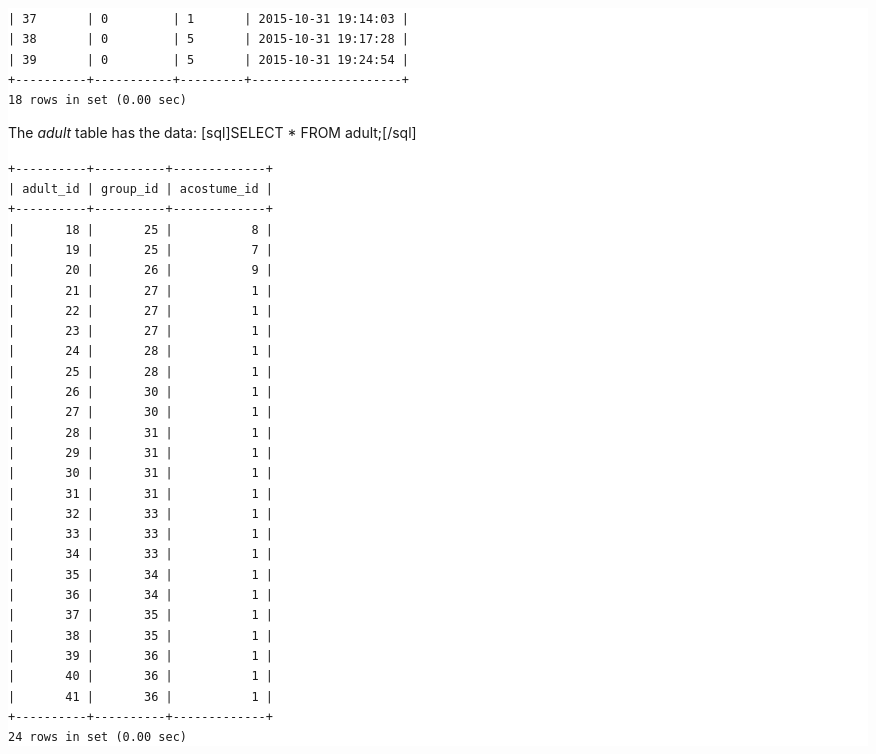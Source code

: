     | 37       | 0         | 1       | 2015-10-31 19:14:03 |
    | 38       | 0         | 5       | 2015-10-31 19:17:28 |
    | 39       | 0         | 5       | 2015-10-31 19:24:54 |
    +----------+-----------+---------+---------------------+
    18 rows in set (0.00 sec)

The _adult_ table has the data: \[sql\]SELECT * FROM adult;\[/sql\]

    
    +----------+----------+-------------+
    | adult_id | group_id | acostume_id |
    +----------+----------+-------------+
    |       18 |       25 |           8 |
    |       19 |       25 |           7 |
    |       20 |       26 |           9 |
    |       21 |       27 |           1 |
    |       22 |       27 |           1 |
    |       23 |       27 |           1 |
    |       24 |       28 |           1 |
    |       25 |       28 |           1 |
    |       26 |       30 |           1 |
    |       27 |       30 |           1 |
    |       28 |       31 |           1 |
    |       29 |       31 |           1 |
    |       30 |       31 |           1 |
    |       31 |       31 |           1 |
    |       32 |       33 |           1 |
    |       33 |       33 |           1 |
    |       34 |       33 |           1 |
    |       35 |       34 |           1 |
    |       36 |       34 |           1 |
    |       37 |       35 |           1 |
    |       38 |       35 |           1 |
    |       39 |       36 |           1 |
    |       40 |       36 |           1 |
    |       41 |       36 |           1 |
    +----------+----------+-------------+
    24 rows in set (0.00 sec)

